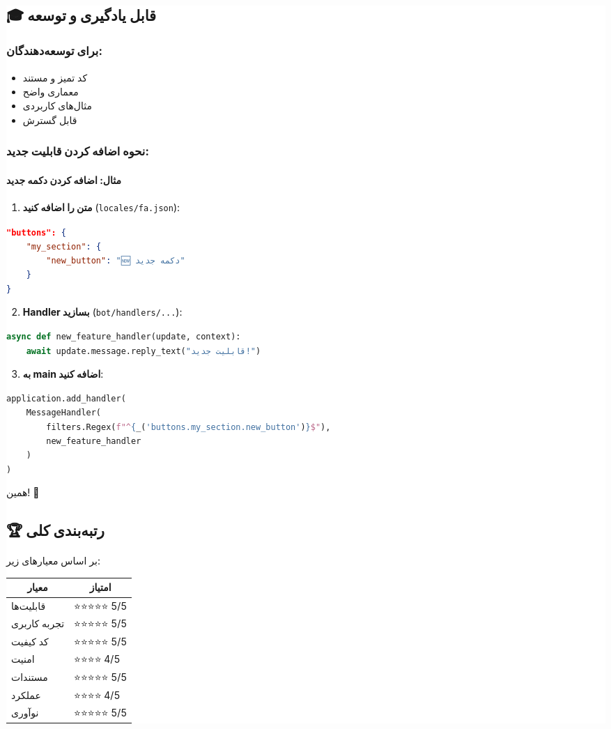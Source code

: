 ## 🎓 قابل یادگیری و توسعه

### برای توسعه‌دهندگان:
- کد تمیز و مستند
- معماری واضح
- مثال‌های کاربردی
- قابل گسترش

### نحوه اضافه کردن قابلیت جدید:

#### مثال: اضافه کردن دکمه جدید

1. **متن را اضافه کنید** (`locales/fa.json`):
```json
"buttons": {
    "my_section": {
        "new_button": "🆕 دکمه جدید"
    }
}
```

2. **Handler بسازید** (`bot/handlers/...`):
```python
async def new_feature_handler(update, context):
    await update.message.reply_text("قابلیت جدید!")
```

3. **به main اضافه کنید**:
```python
application.add_handler(
    MessageHandler(
        filters.Regex(f"^{_('buttons.my_section.new_button')}$"),
        new_feature_handler
    )
)
```

همین! 🎉

## 🏆 رتبه‌بندی کلی

بر اساس معیارهای زیر:

| معیار | امتیاز |
|-------|--------|
| قابلیت‌ها | ⭐⭐⭐⭐⭐ 5/5 |
| تجربه کاربری | ⭐⭐⭐⭐⭐ 5/5 |
| کد کیفیت | ⭐⭐⭐⭐⭐ 5/5 |
| امنیت | ⭐⭐⭐⭐ 4/5 |
| مستندات | ⭐⭐⭐⭐⭐ 5/5 |
| عملکرد | ⭐⭐⭐⭐ 4/5 |
| نوآوری | ⭐⭐⭐⭐⭐ 5/5 |
